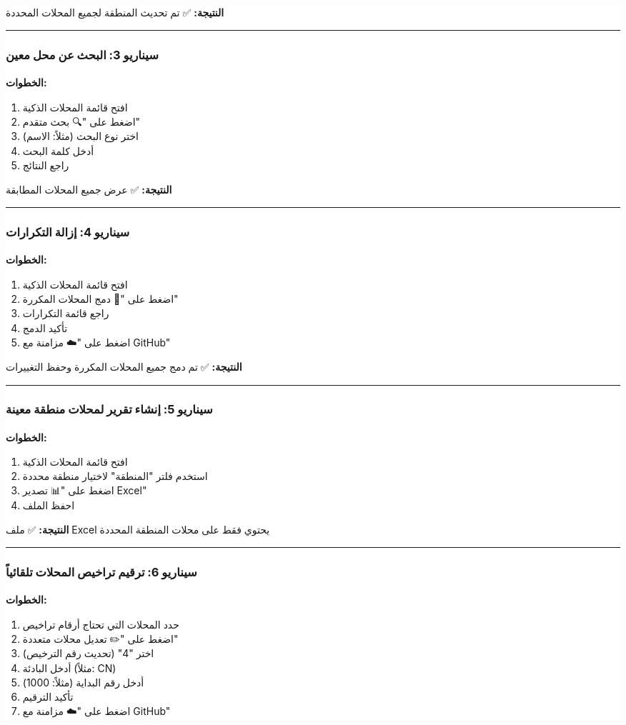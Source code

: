 **النتيجة:**
✅ تم تحديث المنطقة لجميع المحلات المحددة

---

### سيناريو 3: البحث عن محل معين

**الخطوات:**
1. افتح قائمة المحلات الذكية
2. اضغط على "🔍 بحث متقدم"
3. اختر نوع البحث (مثلاً: الاسم)
4. أدخل كلمة البحث
5. راجع النتائج

**النتيجة:**
✅ عرض جميع المحلات المطابقة

---

### سيناريو 4: إزالة التكرارات

**الخطوات:**
1. افتح قائمة المحلات الذكية
2. اضغط على "🔄 دمج المحلات المكررة"
3. راجع قائمة التكرارات
4. تأكيد الدمج
5. اضغط على "☁️ مزامنة مع GitHub"

**النتيجة:**
✅ تم دمج جميع المحلات المكررة وحفظ التغييرات

---

### سيناريو 5: إنشاء تقرير لمحلات منطقة معينة

**الخطوات:**
1. افتح قائمة المحلات الذكية
2. استخدم فلتر "المنطقة" لاختيار منطقة محددة
3. اضغط على "📊 تصدير Excel"
4. احفظ الملف

**النتيجة:**
✅ ملف Excel يحتوي فقط على محلات المنطقة المحددة

---

### سيناريو 6: ترقيم تراخيص المحلات تلقائياً

**الخطوات:**
1. حدد المحلات التي تحتاج أرقام تراخيص
2. اضغط على "✏️ تعديل محلات متعددة"
3. اختر "4" (تحديث رقم الترخيص)
4. أدخل البادئة (مثلاً: CN)
5. أدخل رقم البداية (مثلاً: 1000)
6. تأكيد الترقيم
7. اضغط على "☁️ مزامنة مع GitHub"
